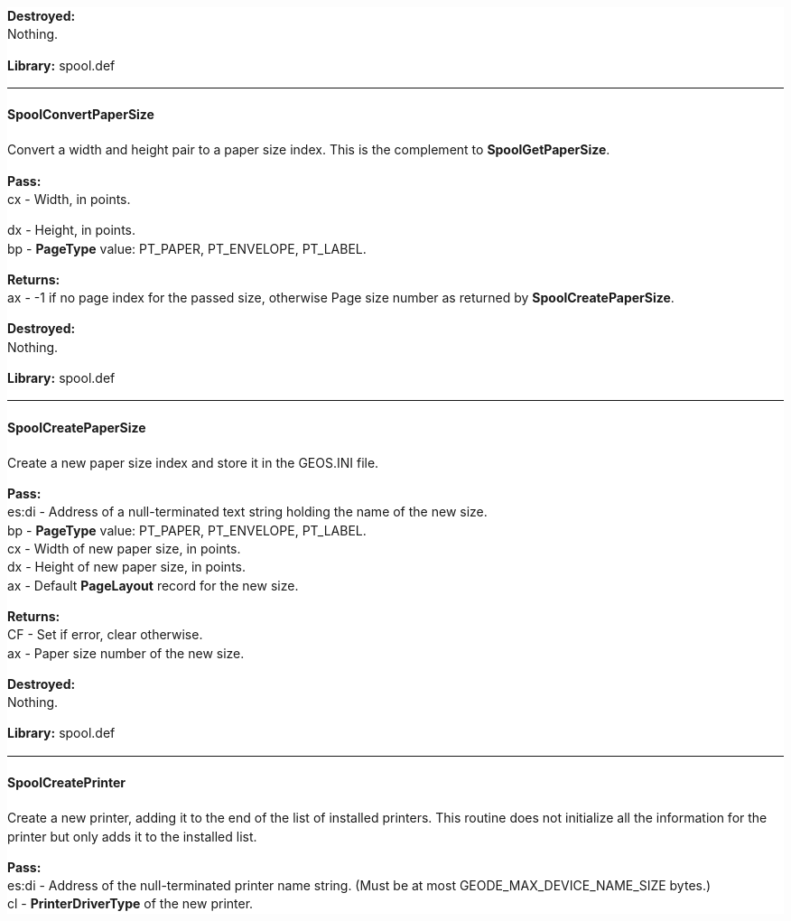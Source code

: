 **Destroyed:**  
Nothing.

**Library:** spool.def

----------
#### SpoolConvertPaperSize
Convert a width and height pair to a paper size index. This is the complement 
to **SpoolGetPaperSize**.

**Pass:**  
cx - Width, in points.  

dx - Height, in points.  
bp - **PageType** value: PT_PAPER, PT_ENVELOPE, PT_LABEL.

**Returns:**  
ax - -1 if no page index for the passed size, otherwise
Page size number as returned by **SpoolCreatePaperSize**.

**Destroyed:**  
Nothing.

**Library:** spool.def

----------
#### SpoolCreatePaperSize
Create a new paper size index and store it in the GEOS.INI file.

**Pass:**  
es:di - Address of a null-terminated text string holding the name of 
the new size.  
bp - **PageType** value: PT_PAPER, PT_ENVELOPE, PT_LABEL.  
cx - Width of new paper size, in points.  
dx - Height of new paper size, in points.  
ax - Default **PageLayout** record for the new size.

**Returns:**  
CF - Set if error, clear otherwise.  
ax - Paper size number of the new size.

**Destroyed:**  
Nothing.

**Library:** spool.def

----------
#### SpoolCreatePrinter
Create a new printer, adding it to the end of the list of installed printers. This 
routine does not initialize all the information for the printer but only adds it 
to the installed list.

**Pass:**  
es:di - Address of the null-terminated printer name string. (Must be 
at most GEODE_MAX_DEVICE_NAME_SIZE bytes.)  
cl - **PrinterDriverType** of the new printer.
